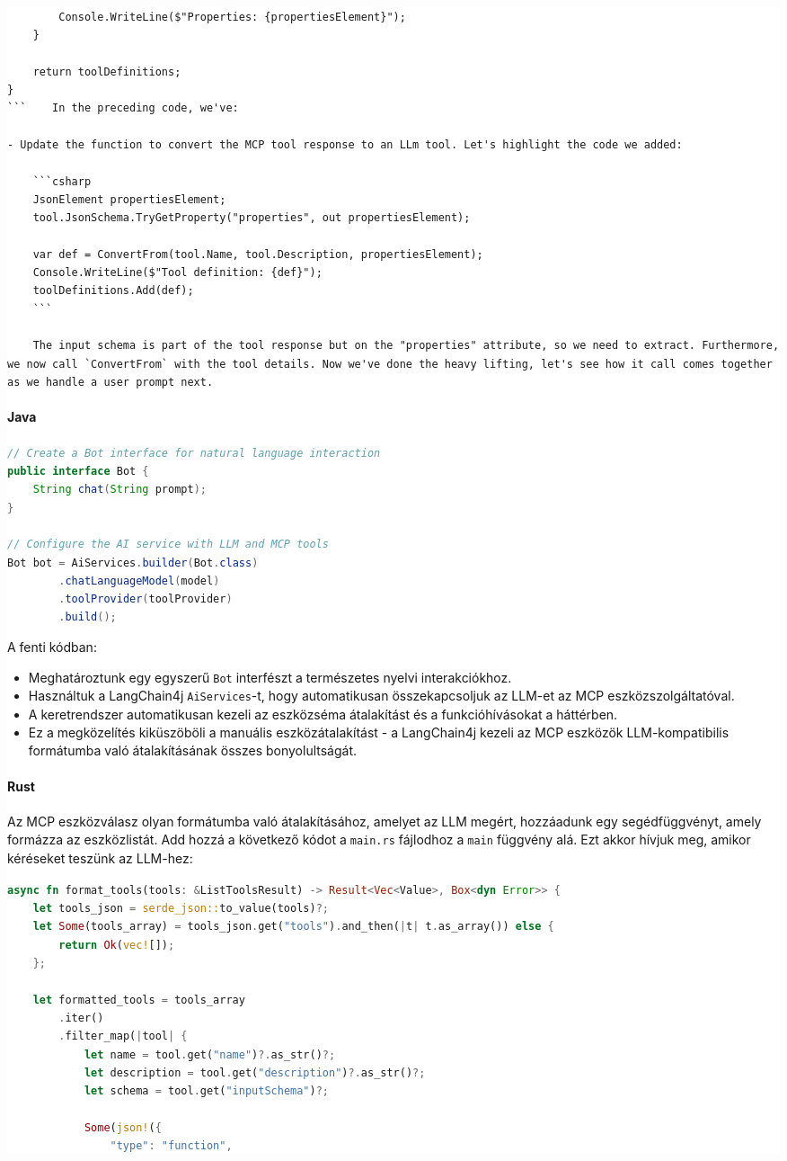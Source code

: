             Console.WriteLine($"Properties: {propertiesElement}");        
        }

        return toolDefinitions;
    }
    ```    In the preceding code, we've:

    - Update the function to convert the MCP tool response to an LLm tool. Let's highlight the code we added:

        ```csharp
        JsonElement propertiesElement;
        tool.JsonSchema.TryGetProperty("properties", out propertiesElement);

        var def = ConvertFrom(tool.Name, tool.Description, propertiesElement);
        Console.WriteLine($"Tool definition: {def}");
        toolDefinitions.Add(def);
        ```

        The input schema is part of the tool response but on the "properties" attribute, so we need to extract. Furthermore, we now call `ConvertFrom` with the tool details. Now we've done the heavy lifting, let's see how it call comes together as we handle a user prompt next.

#### Java

```java
// Create a Bot interface for natural language interaction
public interface Bot {
    String chat(String prompt);
}

// Configure the AI service with LLM and MCP tools
Bot bot = AiServices.builder(Bot.class)
        .chatLanguageModel(model)
        .toolProvider(toolProvider)
        .build();
```

A fenti kódban:

- Meghatároztunk egy egyszerű `Bot` interfészt a természetes nyelvi interakciókhoz.
- Használtuk a LangChain4j `AiServices`-t, hogy automatikusan összekapcsoljuk az LLM-et az MCP eszközszolgáltatóval.
- A keretrendszer automatikusan kezeli az eszközséma átalakítást és a funkcióhívásokat a háttérben.
- Ez a megközelítés kiküszöböli a manuális eszközátalakítást - a LangChain4j kezeli az MCP eszközök LLM-kompatibilis formátumba való átalakításának összes bonyolultságát.

#### Rust

Az MCP eszközválasz olyan formátumba való átalakításához, amelyet az LLM megért, hozzáadunk egy segédfüggvényt, amely formázza az eszközlistát. Add hozzá a következő kódot a `main.rs` fájlodhoz a `main` függvény alá. Ezt akkor hívjuk meg, amikor kéréseket teszünk az LLM-hez:

```rust
async fn format_tools(tools: &ListToolsResult) -> Result<Vec<Value>, Box<dyn Error>> {
    let tools_json = serde_json::to_value(tools)?;
    let Some(tools_array) = tools_json.get("tools").and_then(|t| t.as_array()) else {
        return Ok(vec![]);
    };

    let formatted_tools = tools_array
        .iter()
        .filter_map(|tool| {
            let name = tool.get("name")?.as_str()?;
            let description = tool.get("description")?.as_str()?;
            let schema = tool.get("inputSchema")?;

            Some(json!({
                "type": "function",
```